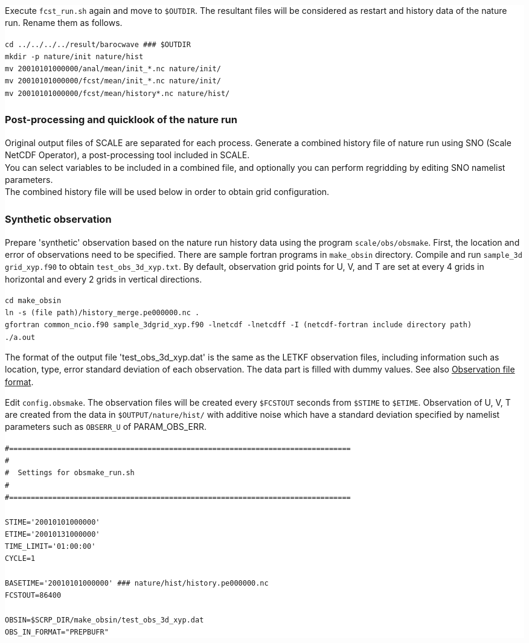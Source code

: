 Execute `fcst_run.sh` again and move to `$OUTDIR`. The resultant files will be considered as restart and history data of the nature run. Rename them as follows. 

```
cd ../../../../result/barocwave ### $OUTDIR
mkdir -p nature/init nature/hist
mv 20010101000000/anal/mean/init_*.nc nature/init/
mv 20010101000000/fcst/mean/init_*.nc nature/init/
mv 20010101000000/fcst/mean/history*.nc nature/hist/
```

### Post-processing and quicklook of the nature run

Original output files of SCALE are separated for each process. Generate a combined history file of nature run using SNO (Scale NetCDF Operator), a post-processing tool included in SCALE.  
You can select variables to be included in a combined file, and optionally you can perform regridding by editing SNO namelist parameters.  
The combined history file will be used below in order to obtain grid configuration.  

### Synthetic observation

Prepare 'synthetic' observation based on the nature run history data using the program `scale/obs/obsmake`. 
First, the location and error of observations need to be specified. There are sample fortran programs in `make_obsin` directory. Compile and run `sample_3dgrid_xyp.f90` to obtain `test_obs_3d_xyp.txt`. 
By default, observation grid points for U, V, and T are set at every 4 grids in horizontal and every 2 grids in vertical directions. 

```
cd make_obsin
ln -s (file path)/history_merge.pe000000.nc .
gfortran common_ncio.f90 sample_3dgrid_xyp.f90 -lnetcdf -lnetcdff -I (netcdf-fortran include directory path)
./a.out
```

The format of the output file 'test_obs_3d_xyp.dat' is the same as the LETKF observation files, including information such as location, type, error standard deviation of each observation. The data part is filled with dummy values. See also [Observation file format](Observation-file-format.md).  

Edit `config.obsmake`. The observation files will be created every `$FCSTOUT` seconds from `$STIME` to `$ETIME`. Observation of U, V, T are created from the data in `$OUTPUT/nature/hist/` with additive noise which have a standard deviation specified by namelist parameters such as `OBSERR_U` of PARAM_OBS_ERR. 
```
#===============================================================================
#
#  Settings for obsmake_run.sh
#
#===============================================================================

STIME='20010101000000'
ETIME='20010131000000'
TIME_LIMIT='01:00:00'
CYCLE=1

BASETIME='20010101000000' ### nature/hist/history.pe000000.nc
FCSTOUT=86400

OBSIN=$SCRP_DIR/make_obsin/test_obs_3d_xyp.dat
OBS_IN_FORMAT="PREPBUFR"
```
